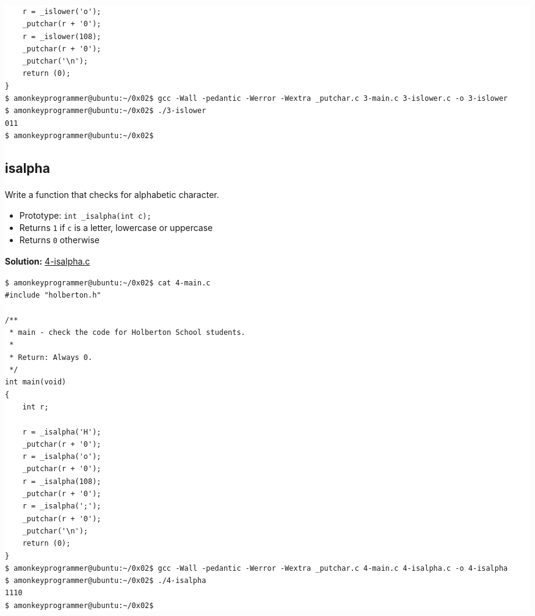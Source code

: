 ```
    r = _islower('o');
    _putchar(r + '0');
    r = _islower(108);
    _putchar(r + '0');
    _putchar('\n');
    return (0);
}
$ amonkeyprogrammer@ubuntu:~/0x02$ gcc -Wall -pedantic -Werror -Wextra _putchar.c 3-main.c 3-islower.c -o 3-islower
$ amonkeyprogrammer@ubuntu:~/0x02$ ./3-islower 
011
$ amonkeyprogrammer@ubuntu:~/0x02$
```

## isalpha

Write a function that checks for alphabetic character.

* Prototype: `int _isalpha(int c);`
* Returns `1` if `c` is a letter, lowercase or uppercase
* Returns `0` otherwise

**Solution:** [4-isalpha.c](https://github.com/Cofucan/alx-low_level_programming/blob/main/0x02-functions_nested_loops/4-isalpha.c)

```
$ amonkeyprogrammer@ubuntu:~/0x02$ cat 4-main.c 
#include "holberton.h"

/**
 * main - check the code for Holberton School students.
 *
 * Return: Always 0.
 */
int main(void)
{
    int r;

    r = _isalpha('H');
    _putchar(r + '0');
    r = _isalpha('o');
    _putchar(r + '0');
    r = _isalpha(108);
    _putchar(r + '0');
    r = _isalpha(';');
    _putchar(r + '0');
    _putchar('\n');
    return (0);
}
$ amonkeyprogrammer@ubuntu:~/0x02$ gcc -Wall -pedantic -Werror -Wextra _putchar.c 4-main.c 4-isalpha.c -o 4-isalpha
$ amonkeyprogrammer@ubuntu:~/0x02$ ./4-isalpha 
1110
$ amonkeyprogrammer@ubuntu:~/0x02$
```
